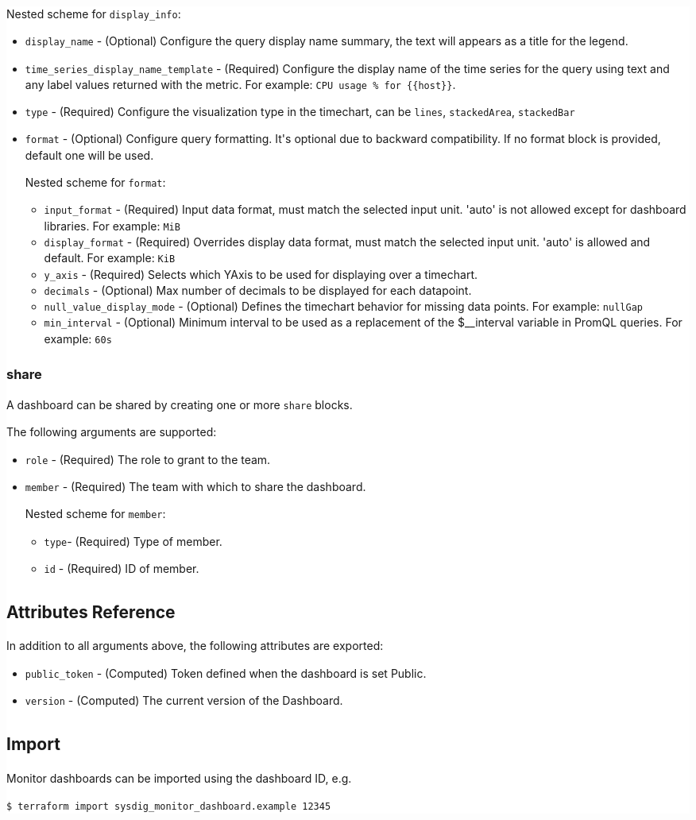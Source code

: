   Nested scheme for `display_info`:

  * `display_name` - (Optional) Configure the query display name summary, the text will appears as a title for the legend.

  * `time_series_display_name_template` - (Required) Configure the display name of the time series for the query using text and any label values returned with the metric. For example: `CPU usage % for {{host}}`.

  * `type` - (Required) Configure the visualization type in the timechart, can be `lines`, `stackedArea`, `stackedBar`

* `format` - (Optional) Configure query formatting. It's optional due to backward compatibility. If no format block is provided, default one will be used.
  
  Nested scheme for `format`:
  * `input_format` - (Required) Input data format, must match the selected input unit. 'auto' is not allowed except for dashboard libraries. For example: `MiB`
  * `display_format` - (Required) Overrides display data format, must match the selected input unit. 'auto' is allowed and default. For example: `KiB`
  * `y_axis` - (Required) Selects which YAxis to be used for displaying over a timechart.
  * `decimals` - (Optional) Max number of decimals to be displayed for each datapoint.
  * `null_value_display_mode` - (Optional) Defines the timechart behavior for missing data points. For example: `nullGap` 
  * `min_interval` - (Optional) Minimum interval to be used as a replacement of the $__interval variable in PromQL queries. For example: `60s`
### share

A dashboard can be shared by creating one or more `share` blocks.

The following arguments are supported:

* `role` - (Required) The role to grant to the team.

* `member` - (Required) The team with which to share the dashboard.

   Nested scheme for `member`:

   * `type`- (Required) Type of member.

   * `id` - (Required) ID of member.


## Attributes Reference

In addition to all arguments above, the following attributes are exported:

* `public_token` - (Computed) Token defined when the dashboard is set Public.

* `version` - (Computed)  The current version of the Dashboard.

## Import

Monitor dashboards can be imported using the dashboard ID, e.g.

```
$ terraform import sysdig_monitor_dashboard.example 12345
```
